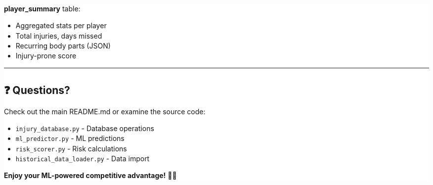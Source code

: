 **player_summary** table:
- Aggregated stats per player
- Total injuries, days missed
- Recurring body parts (JSON)
- Injury-prone score

---

## ❓ Questions?

Check out the main README.md or examine the source code:
- `injury_database.py` - Database operations
- `ml_predictor.py` - ML predictions
- `risk_scorer.py` - Risk calculations
- `historical_data_loader.py` - Data import

**Enjoy your ML-powered competitive advantage!** 🏈🤖
